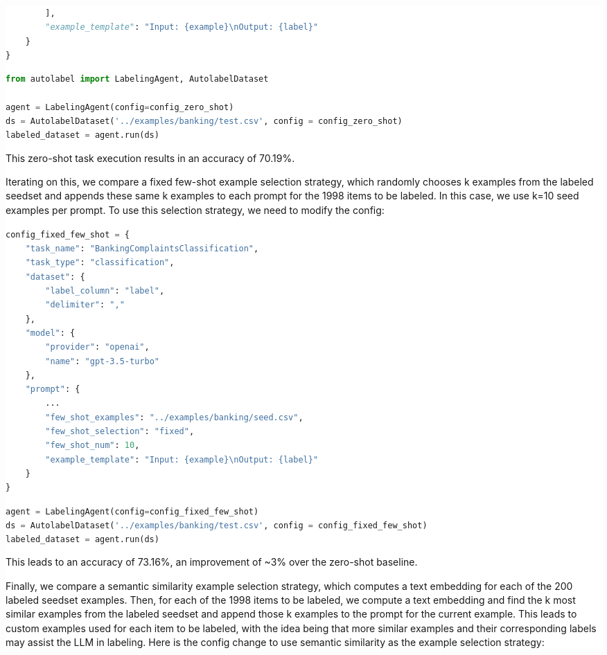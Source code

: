 ```py
        ],
        "example_template": "Input: {example}\nOutput: {label}"
    }
}
```

```py
from autolabel import LabelingAgent, AutolabelDataset

agent = LabelingAgent(config=config_zero_shot)
ds = AutolabelDataset('../examples/banking/test.csv', config = config_zero_shot)
labeled_dataset = agent.run(ds)
```

This zero-shot task execution results in an accuracy of 70.19%.

Iterating on this, we compare a fixed few-shot example selection strategy, which randomly chooses k examples from the labeled seedset and appends these same k examples to each prompt for the 1998 items to be labeled. In this case, we use k=10 seed examples per prompt. To use this selection strategy, we need to modify the config:

```py
config_fixed_few_shot = {
    "task_name": "BankingComplaintsClassification",
    "task_type": "classification",
    "dataset": {
        "label_column": "label",
        "delimiter": ","
    },
    "model": {
        "provider": "openai",
        "name": "gpt-3.5-turbo"
    },
    "prompt": {
        ...
        "few_shot_examples": "../examples/banking/seed.csv",
        "few_shot_selection": "fixed",
        "few_shot_num": 10,
        "example_template": "Input: {example}\nOutput: {label}"
    }
}
```

```py
agent = LabelingAgent(config=config_fixed_few_shot)
ds = AutolabelDataset('../examples/banking/test.csv', config = config_fixed_few_shot)
labeled_dataset = agent.run(ds)
```

This leads to an accuracy of 73.16%, an improvement of ~3% over the zero-shot baseline.

Finally, we compare a semantic similarity example selection strategy, which computes a text embedding for each of the 200 labeled seedset examples. Then, for each of the 1998 items to be labeled, we compute a text embedding and find the k most similar examples from the labeled seedset and append those k examples to the prompt for the current example. This leads to custom examples used for each item to be labeled, with the idea being that more similar examples and their corresponding labels may assist the LLM in labeling. Here is the config change to use semantic similarity as the example selection strategy:
